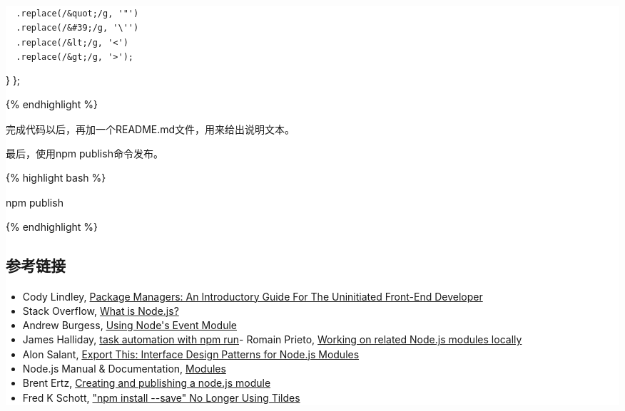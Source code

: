       .replace(/&quot;/g, '"')
      .replace(/&#39;/g, '\'')
      .replace(/&lt;/g, '<')
      .replace(/&gt;/g, '>');
  }
};

{% endhighlight %}

完成代码以后，再加一个README.md文件，用来给出说明文本。

最后，使用npm publish命令发布。

{% highlight bash %}

npm publish

{% endhighlight %}

## 参考链接

- Cody Lindley, [Package Managers: An Introductory Guide For The Uninitiated Front-End Developer](http://tech.pro/tutorial/1190/package-managers-an-introductory-guide-for-the-uninitiated-front-end-developer)
- Stack Overflow, [What is Node.js?](http://stackoverflow.com/questions/1884724/what-is-node-js)
- Andrew Burgess, [Using Node's Event Module](http://dev.tutsplus.com/tutorials/using-nodes-event-module--net-35941)
- James Halliday, [task automation with npm run](http://substack.net/task_automation_with_npm_run)- Romain Prieto, [Working on related Node.js modules locally](http://www.asyncdev.net/2013/12/working-on-related-node-modules-locally/)
- Alon Salant, [Export This: Interface Design Patterns for Node.js Modules](http://bites.goodeggs.com/posts/export-this/)
- Node.js Manual & Documentation, [Modules](http://nodejs.org/api/modules.html)
- Brent Ertz, [Creating and publishing a node.js module](http://quickleft.com/blog/creating-and-publishing-a-node-js-module)
- Fred K Schott, ["npm install --save" No Longer Using Tildes](http://fredkschott.com/post/2014/02/npm-no-longer-defaults-to-tildes/)
